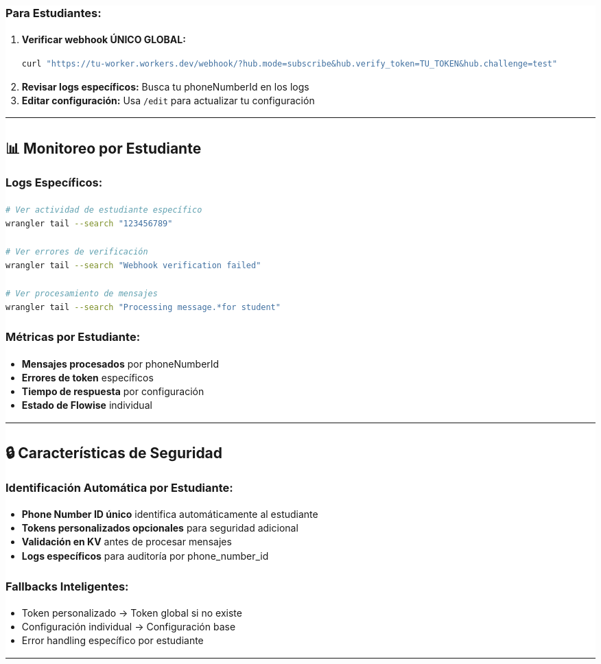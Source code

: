 ### Para Estudiantes:

1. **Verificar webhook ÚNICO GLOBAL:**
   ```bash
   curl "https://tu-worker.workers.dev/webhook/?hub.mode=subscribe&hub.verify_token=TU_TOKEN&hub.challenge=test"
   ```
2. **Revisar logs específicos:** Busca tu phoneNumberId en los logs
3. **Editar configuración:** Usa `/edit` para actualizar tu configuración

---

## 📊 Monitoreo por Estudiante

### Logs Específicos:

```bash
# Ver actividad de estudiante específico
wrangler tail --search "123456789"

# Ver errores de verificación
wrangler tail --search "Webhook verification failed"

# Ver procesamiento de mensajes
wrangler tail --search "Processing message.*for student"
```

### Métricas por Estudiante:

- **Mensajes procesados** por phoneNumberId
- **Errores de token** específicos
- **Tiempo de respuesta** por configuración
- **Estado de Flowise** individual

---

## 🔒 Características de Seguridad

### Identificación Automática por Estudiante:

- **Phone Number ID único** identifica automáticamente al estudiante
- **Tokens personalizados opcionales** para seguridad adicional
- **Validación en KV** antes de procesar mensajes
- **Logs específicos** para auditoría por phone_number_id

### Fallbacks Inteligentes:

- Token personalizado → Token global si no existe
- Configuración individual → Configuración base
- Error handling específico por estudiante

---
